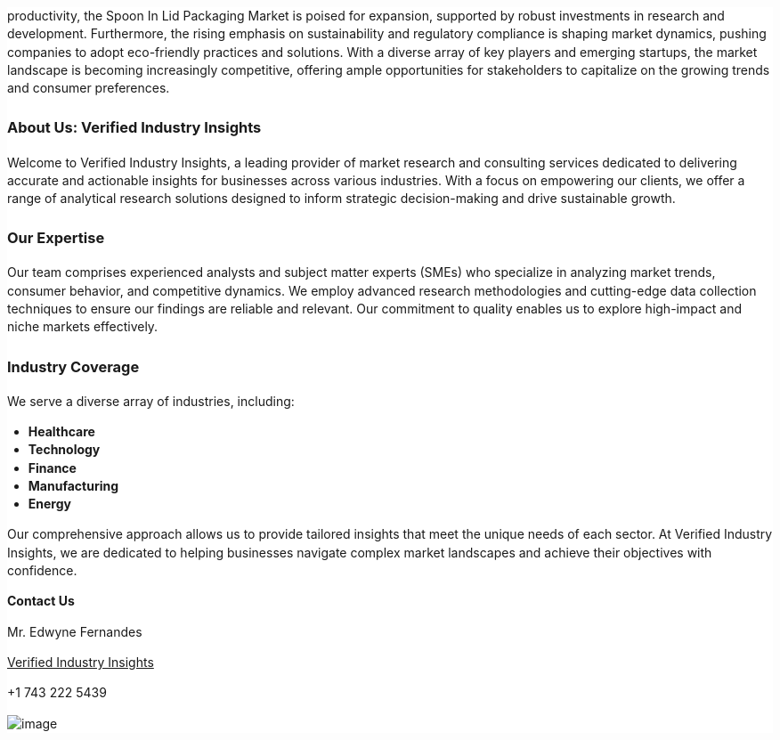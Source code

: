 productivity, the Spoon In Lid Packaging Market is poised for expansion, supported by robust investments in research and development. Furthermore, the rising emphasis on sustainability and regulatory compliance is shaping market dynamics, pushing companies to adopt eco-friendly practices and solutions. With a diverse array of key players and emerging startups, the market landscape is becoming increasingly competitive, offering ample opportunities for stakeholders to capitalize on the growing trends and consumer preferences.</p><h3>About Us: Verified Industry Insights</h3><p>Welcome to Verified Industry Insights, a leading provider of market research and consulting services dedicated to delivering accurate and actionable insights for businesses across various industries. With a focus on empowering our clients, we offer a range of analytical research solutions designed to inform strategic decision-making and drive sustainable growth.</p><h3>Our Expertise</h3><p>Our team comprises experienced analysts and subject matter experts (SMEs) who specialize in analyzing market trends, consumer behavior, and competitive dynamics. We employ advanced research methodologies and cutting-edge data collection techniques to ensure our findings are reliable and relevant. Our commitment to quality enables us to explore high-impact and niche markets effectively.</p><h3>Industry Coverage</h3><p>We serve a diverse array of industries, including:</p><ul><li><strong>Healthcare</strong></li><li><strong>Technology</strong></li><li><strong>Finance</strong></li><li><strong>Manufacturing</strong></li><li><strong>Energy</strong></li></ul><p>Our comprehensive approach allows us to provide tailored insights that meet the unique needs of each sector. At Verified Industry Insights, we are dedicated to helping businesses navigate complex market landscapes and achieve their objectives with confidence.</p><p><strong>Contact Us</strong></p><p>Mr. Edwyne Fernandes</p><p><a href="https://www.verifiedindustryinsights.com/">Verified Industry Insights</a></p><p>+1 743 222 5439</p>
![image](https://github.com/user-attachments/assets/bd6ac1f5-8e5a-4cce-bb1d-e352b7afc574)
